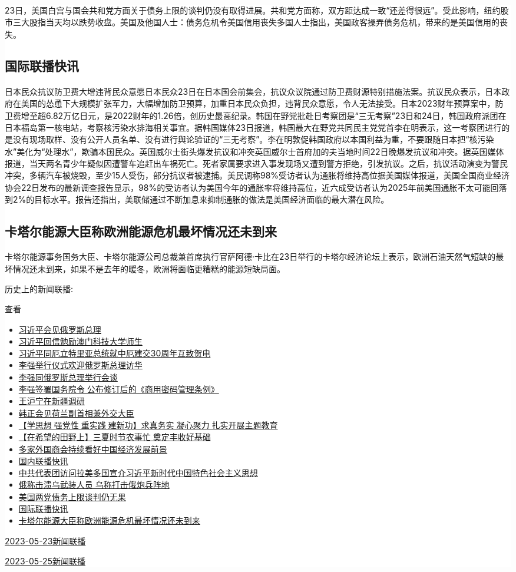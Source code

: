 
23日，美国白宫与国会共和党方面关于债务上限的谈判仍没有取得进展。共和党方面称，双方距达成一致“还差得很远”。受此影响，纽约股市三大股指当天均以跌势收盘。美国及他国人士：债务危机令美国信用丧失多国人士指出，美国政客操弄债务危机，带来的是美国信用的丧失。


## 国际联播快讯


日本民众抗议防卫费大增违背民众意愿日本民众23日在日本国会前集会，抗议众议院通过防卫费财源特别措施法案。抗议民众表示，日本政府在美国的怂恿下大规模扩张军力，大幅增加防卫预算，加重日本民众负担，违背民众意愿，令人无法接受。日本2023财年预算案中，防卫费增至超6.82万亿日元，是2022财年的1.26倍，创历史最高纪录。韩国在野党批赴日考察团是“三无考察”23日和24日，韩国政府派团在日本福岛第一核电站，考察核污染水排海相关事宜。据韩国媒体23日报道，韩国最大在野党共同民主党党首李在明表示，这一考察团进行的是没有现场取样、没有公开人员名单、没有进行舆论验证的“三无考察”。李在明敦促韩国政府以本国利益为重，不要跟随日本把“核污染水”美化为“处理水”，欺骗本国民众。英国威尔士街头爆发抗议和冲突英国威尔士首府加的夫当地时间22日晚爆发抗议和冲突。据英国媒体报道，当天两名青少年疑似因遭警车追赶出车祸死亡。死者家属要求进入事发现场又遭到警方拒绝，引发抗议。之后，抗议活动演变为警民冲突，多辆汽车被烧毁，至少15人受伤，部分抗议者被逮捕。美民调称98%受访者认为通胀将维持高位据美国媒体报道，美国全国商业经济协会22日发布的最新调查报告显示，98%的受访者认为美国今年的通胀率将维持高位，近六成受访者认为2025年前美国通胀不太可能回落到2%的目标水平。报告还指出，美联储通过不断加息来抑制通胀的做法是美国经济面临的最大潜在风险。


## 卡塔尔能源大臣称欧洲能源危机最坏情况还未到来


卡塔尔能源事务国务大臣、卡塔尔能源公司总裁兼首席执行官萨阿德·卡比在23日举行的卡塔尔经济论坛上表示，欧洲石油天然气短缺的最坏情况还未到来，如果不是去年的暖冬，欧洲将面临更糟糕的能源短缺局面。






历史上的新闻联播:

 查看
 

* [习近平会见俄罗斯总理](#习近平会见俄罗斯总理)
* [习近平回信勉励澳门科技大学师生](#习近平回信勉励澳门科技大学师生)
* [习近平同厄立特里亚总统就中厄建交30周年互致贺电](#习近平同厄立特里亚总统就中厄建交30周年互致贺电)
* [李强举行仪式欢迎俄罗斯总理访华](#李强举行仪式欢迎俄罗斯总理访华)
* [李强同俄罗斯总理举行会谈](#李强同俄罗斯总理举行会谈)
* [李强签署国务院令 公布修订后的《商用密码管理条例》](#李强签署国务院令-公布修订后的《商用密码管理条例》)
* [王沪宁在新疆调研](#王沪宁在新疆调研)
* [韩正会见荷兰副首相兼外交大臣](#韩正会见荷兰副首相兼外交大臣)
* [【学思想 强党性 重实践 建新功】求真务实 凝心聚力 扎实开展主题教育](#【学思想-强党性-重实践-建新功】求真务实-凝心聚力-扎实开展主题教育)
* [【在希望的田野上】三夏时节农事忙 奠定丰收好基础](#【在希望的田野上】三夏时节农事忙-奠定丰收好基础)
* [多家外国商会持续看好中国经济发展前景](#多家外国商会持续看好中国经济发展前景)
* [国内联播快讯](#国内联播快讯)
* [中共代表团访问拉美多国宣介习近平新时代中国特色社会主义思想](#中共代表团访问拉美多国宣介习近平新时代中国特色社会主义思想)
* [俄称击溃乌武装人员 乌称打击俄炮兵阵地](#俄称击溃乌武装人员-乌称打击俄炮兵阵地)
* [美国两党债务上限谈判仍无果](#美国两党债务上限谈判仍无果)
* [国际联播快讯](#国际联播快讯)
* [卡塔尔能源大臣称欧洲能源危机最坏情况还未到来](#卡塔尔能源大臣称欧洲能源危机最坏情况还未到来)






[2023-05-23新闻联播](/xinwenlianbo/20230523)


[2023-05-25新闻联播](/xinwenlianbo/20230525)



